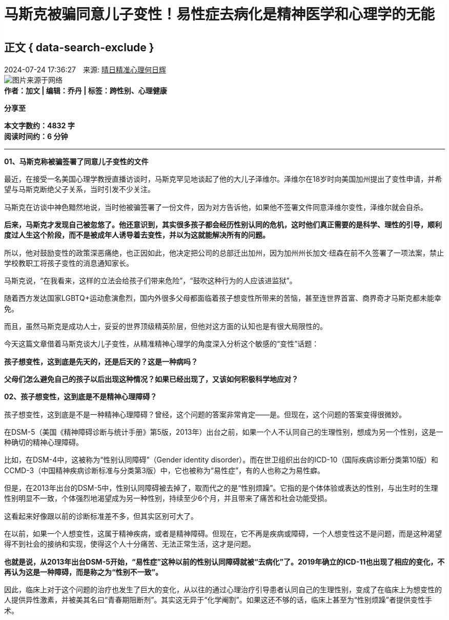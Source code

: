 # 马斯克被骗同意儿子变性！易性症去病化是精神医学和心理学的无能

## 正文 { data-search-exclude }


2024-07-24 17:36:27　来源: [晴日精准心理何日辉](https://www.163.com/dy/media/T1459428678313.html)  
![图片来源于网络](https://nimg.ws.126.net/?url=http%3A%2F%2Fdingyue.ws.126.net%2F2024%2F0724%2F66cd1c39j00sh4fyq000kd000id00cpm.jpg&thumbnail=660x2147483647&quality=80&type=jpg)  
**作者：加文 | 编辑：乔丹 | 标签：跨性别、心理健康**  

**分享至** 

**本文字数约：4832 字**  
**阅读时间约：6 分钟**  

---

**01、马斯克称被骗签署了同意儿子变性的文件**

最近，在接受一名美国心理学教授直播访谈时，马斯克罕见地谈起了他的大儿子泽维尔。泽维尔在18岁时向美国加州提出了变性申请，并希望与马斯克断绝父子关系，当时引发不少关注。

马斯克在访谈中神色黯然地说，当时他被骗签署了一份文件，因为对方告诉他，如果他不签署文件同意泽维尔变性，泽维尔就会自杀。

**后来，马斯克才发现自己被忽悠了。他还意识到，其实很多孩子都会经历性别认同的危机，这时他们真正需要的是科学、理性的引导，顺利度过人生这个阶段，而不是被成年人诱导着去变性，并以为这就能解决所有的问题。**

所以，他对鼓励变性的政策深恶痛绝，也正因如此，他决定把公司的总部迁出加州，因为加州州长加文·纽森在前不久签署了一项法案，禁止学校教职工将孩子变性的消息通知家长。

马斯克说，“在我看来，这样的立法会给孩子们带来危险”，“鼓吹这种行为的人应该进监狱”。

随着西方发达国家LGBTQ+运动愈演愈烈，国内外很多父母都面临着孩子想变性所带来的苦恼，甚至连世界首富、商界奇才马斯克都未能幸免。

而且，虽然马斯克是成功人士，妥妥的世界顶级精英阶层，但他对这方面的认知也是有很大局限性的。

今天这篇文章借着马斯克谈大儿子变性，从精准精神心理学的角度深入分析这个敏感的“变性”话题：

**孩子想变性，这到底是先天的，还是后天的？这是一种病吗？**

**父母们怎么避免自己的孩子以后出现这种情况？如果已经出现了，又该如何积极科学地应对？**

**02、孩子想变性，这到底是不是精神心理障碍？**

孩子想变性，这到底是不是一种精神心理障碍？曾经，这个问题的答案非常肯定——是。但现在，这个问题的答案变得很微妙。

在DSM-5（美国《精神障碍诊断与统计手册》第5版，2013年）出台之前，如果一个人不认同自己的生理性别，想成为另一个性别，这是一种确切的精神心理障碍。

比如，在DSM-4中，这被称为“性别认同障碍”（Gender identity disorder）。而在世卫组织出台的ICD-10（国际疾病诊断分类第10版）和CCMD-3（中国精神疾病诊断标准与分类第3版）中，它也被称为“易性症”，有的人也称之为易性癖。

但是，在2013年出台的DSM-5中，性别认同障碍被去掉了，取而代之的是“性别烦躁”。它指的是个体体验或表达的性别，与出生时的生理性别明显不一致，个体强烈地渴望成为另一种性别，持续至少6个月，并且带来了痛苦和社会功能受损。

这看起来好像跟以前的诊断标准差不多，但其实区别可大了。

在以前，如果一个人想变性，这属于精神疾病，或者是精神障碍。但现在，它不再是疾病或障碍，一个人想变性这不是问题，而是这种渴望得不到社会的接纳和实现，使得这个人十分痛苦、无法正常生活，这才是问题。

**也就是说，从2013年出台DSM-5开始，“易性症”这种以前的性别认同障碍就被“去病化”了。2019年确立的ICD-11也出现了相应的变化，不再认为这是一种障碍，而是称之为“性别不一致”。**

因此，临床上对于这个问题的治疗也发生了巨大的变化，从以往的通过心理治疗引导患者认同自己的生理性别，变成了在临床上为想变性的人提供异性激素，并被美其名曰“青春期阻断剂”。其实这无异于“化学阉割”。如果这还不够的话，临床上甚至为“性别烦躁”者提供变性手术。
